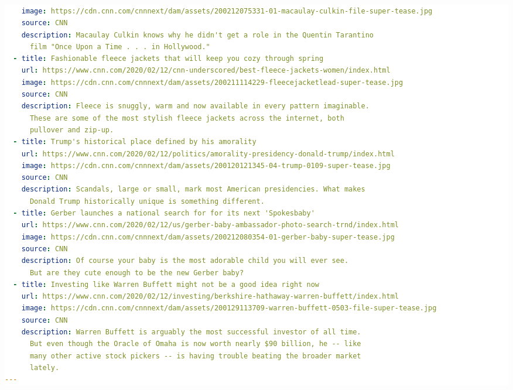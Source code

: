 ```yaml
    image: https://cdn.cnn.com/cnnnext/dam/assets/200212075331-01-macaulay-culkin-file-super-tease.jpg
    source: CNN
    description: Macaulay Culkin knows why he didn't get a role in the Quentin Tarantino
      film "Once Upon a Time . . . in Hollywood."
  - title: Fashionable fleece jackets that will keep you cozy through spring
    url: https://www.cnn.com/2020/02/12/cnn-underscored/best-fleece-jackets-women/index.html
    image: https://cdn.cnn.com/cnnnext/dam/assets/200211114229-fleecejacketlead-super-tease.jpg
    source: CNN
    description: Fleece is snuggly, warm and now available in every pattern imaginable.
      These are some of the most stylish fleece jackets across the internet, both
      pullover and zip-up.
  - title: Trump's historical place defined by his amorality
    url: https://www.cnn.com/2020/02/12/politics/amorality-presidency-donald-trump/index.html
    image: https://cdn.cnn.com/cnnnext/dam/assets/200120121345-04-trump-0109-super-tease.jpg
    source: CNN
    description: Scandals, large or small, mark most American presidencies. What makes
      Donald Trump historically unique is something different.
  - title: Gerber launches a national search for for its next 'Spokesbaby'
    url: https://www.cnn.com/2020/02/12/us/gerber-baby-ambassador-photo-search-trnd/index.html
    image: https://cdn.cnn.com/cnnnext/dam/assets/200212080354-01-gerber-baby-super-tease.jpg
    source: CNN
    description: Of course your baby is the most adorable child you will ever see.
      But are they cute enough to be the new Gerber baby?
  - title: Investing like Warren Buffett might not be a good idea right now
    url: https://www.cnn.com/2020/02/12/investing/berkshire-hathaway-warren-buffett/index.html
    image: https://cdn.cnn.com/cnnnext/dam/assets/200129113709-warren-buffett-0503-file-super-tease.jpg
    source: CNN
    description: Warren Buffett is arguably the most successful investor of all time.
      But even though the Oracle of Omaha is now worth nearly $90 billion, he -- like
      many other active stock pickers -- is having trouble beating the broader market
      lately.
---
```


